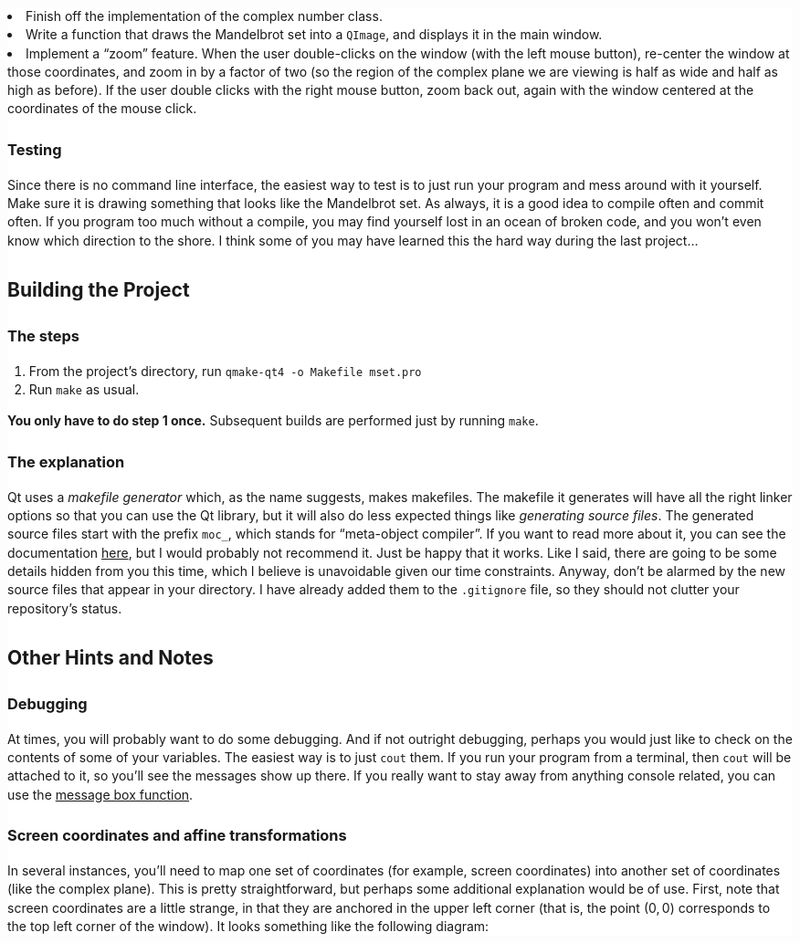 <li>Finish off the implementation of the complex number class.</li>
<li>Write a function that draws the Mandelbrot set into a <code>QImage</code>, and displays it in the main window.</li>
<li>Implement a “zoom” feature. When the user double-clicks on the window (with the left mouse button), re-center the window at those coordinates, and zoom in by a factor of two (so the region of the complex plane we are viewing is half as wide and half as high as before). If the user double clicks with the right mouse button, zoom back out, again with the window centered at the coordinates of the mouse click.</li>
</ol>
<h3 id="testing">Testing</h3>
<p>Since there is no command line interface, the easiest way to test is to just run your program and mess around with it yourself. Make sure it is drawing something that looks like the Mandelbrot set. As always, it is a good idea to compile often and commit often. If you program too much without a compile, you may find yourself lost in an ocean of broken code, and you won’t even know which direction to the shore. I think some of you may have learned this the hard way during the last project…</p>


<h2 id="building-the-project">Building the Project</h2>
<h3 id="the-steps">The steps</h3>
<ol style="list-style-type: decimal">
<li>From the project’s directory, run <code>qmake-qt4 -o Makefile mset.pro</code></li>
<li>Run <code>make</code> as usual.</li>
</ol>
<p><strong>You only have to do step 1 once.</strong> Subsequent builds are performed just by running <code>make</code>.</p>
<h3 id="the-explanation">The explanation</h3>
<p>Qt uses a <em>makefile generator</em> which, as the name suggests, makes makefiles. The makefile it generates will have all the right linker options so that you can use the Qt library, but it will also do less expected things like <em>generating source files</em>. The generated source files start with the prefix <code>moc_</code>, which stands for “meta-object compiler”. If you want to read more about it, you can see the documentation <a href="http://qt-project.org/doc/qt-4.8/metaobjects.html">here</a>, but I would probably not recommend it. Just be happy that it works. Like I said, there are going to be some details hidden from you this time, which I believe is unavoidable given our time constraints. Anyway, don’t be alarmed by the new source files that appear in your directory. I have already added them to the <code>.gitignore</code> file, so they should not clutter your repository’s status.</p>


<h2 id="other-hints-and-notes">Other Hints and Notes</h2>
<h3 id="debugging">Debugging</h3>
<p>At times, you will probably want to do some debugging. And if not outright debugging, perhaps you would just like to check on the contents of some of your variables. The easiest way is to just <code>cout</code> them. If you run your program from a terminal, then <code>cout</code> will be attached to it, so you’ll see the messages show up there. If you really want to stay away from anything console related, you can use the <a href="http://qt-project.org/doc/qt-4.8/qmessagebox.html">message box function</a>.</p>
<h3 id="screen-coordinates-and-affine-transformations">Screen coordinates and affine transformations</h3>
<p>In several instances, you’ll need to map one set of coordinates (for example, screen coordinates) into another set of coordinates (like the complex plane). This is pretty straightforward, but perhaps some additional explanation would be of use. First, note that screen coordinates are a little strange, in that they are anchored in the upper left corner (that is, the point <span class="math inline">(0, 0)</span> corresponds to the top left corner of the window). It looks something like the following diagram:</p>
<div class="figure">